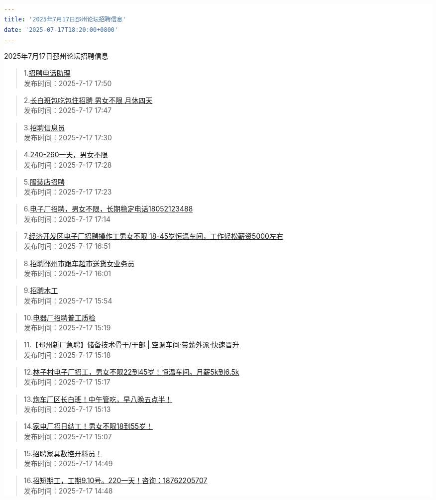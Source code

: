 ```yaml
---
title: '2025年7月17日邳州论坛招聘信息'
date: '2025-07-17T18:20:00+0800'
---
```

2025年7月17日邳州论坛招聘信息

>1.[招聘电话助理](https://www.pzzc.net/forum.php?mod=viewthread&tid=10530408)<br>
>发布时间：2025-7-17 17:50

>2.[长白班包吃包住招聘 男女不限 月休四天](https://www.pzzc.net/forum.php?mod=viewthread&tid=10530407)<br>
>发布时间：2025-7-17 17:47

>3.[招聘信息员](https://www.pzzc.net/forum.php?mod=viewthread&tid=10530401)<br>
>发布时间：2025-7-17 17:30

>4.[240-260一天，男女不限](https://www.pzzc.net/forum.php?mod=viewthread&tid=10530400)<br>
>发布时间：2025-7-17 17:28

>5.[服装店招聘](https://www.pzzc.net/forum.php?mod=viewthread&tid=10530398)<br>
>发布时间：2025-7-17 17:23

>6.[电子厂招聘，男女不限，长期稳定电话18052123488](https://www.pzzc.net/forum.php?mod=viewthread&tid=10530395)<br>
>发布时间：2025-7-17 17:14

>7.[经济开发区电子厂招聘操作工男女不限  18-45岁恒温车间，工作轻松薪资5000左右](https://www.pzzc.net/forum.php?mod=viewthread&tid=10530392)<br>
>发布时间：2025-7-17 16:51

>8.[招聘邳州市跟车超市送货女业务员](https://www.pzzc.net/forum.php?mod=viewthread&tid=10530383)<br>
>发布时间：2025-7-17 16:01

>9.[招聘木工](https://www.pzzc.net/forum.php?mod=viewthread&tid=10530380)<br>
>发布时间：2025-7-17 15:54

>10.[电器厂招聘普工质检](https://www.pzzc.net/forum.php?mod=viewthread&tid=10530373)<br>
>发布时间：2025-7-17 15:19

>11.[【邳州新厂急聘】储备技术骨干/干部 | 空调车间·带薪外派·快速晋升](https://www.pzzc.net/forum.php?mod=viewthread&tid=10530372)<br>
>发布时间：2025-7-17 15:18

>12.[林子村电子厂招工，男女不限22到45岁！恒温车间。月薪5k到6.5k](https://www.pzzc.net/forum.php?mod=viewthread&tid=10530371)<br>
>发布时间：2025-7-17 15:17

>13.[炮车厂区长白班！中午管吃，早八晚五点半！](https://www.pzzc.net/forum.php?mod=viewthread&tid=10530370)<br>
>发布时间：2025-7-17 15:13

>14.[家电厂招日结工！男女不限18到55岁！](https://www.pzzc.net/forum.php?mod=viewthread&tid=10530367)<br>
>发布时间：2025-7-17 15:07

>15.[招聘家具数控开料员！](https://www.pzzc.net/forum.php?mod=viewthread&tid=10530359)<br>
>发布时间：2025-7-17 14:49

>16.[招短期工，工期9.10号。220一天！咨询：18762205707](https://www.pzzc.net/forum.php?mod=viewthread&tid=10530358)<br>
>发布时间：2025-7-17 14:48
